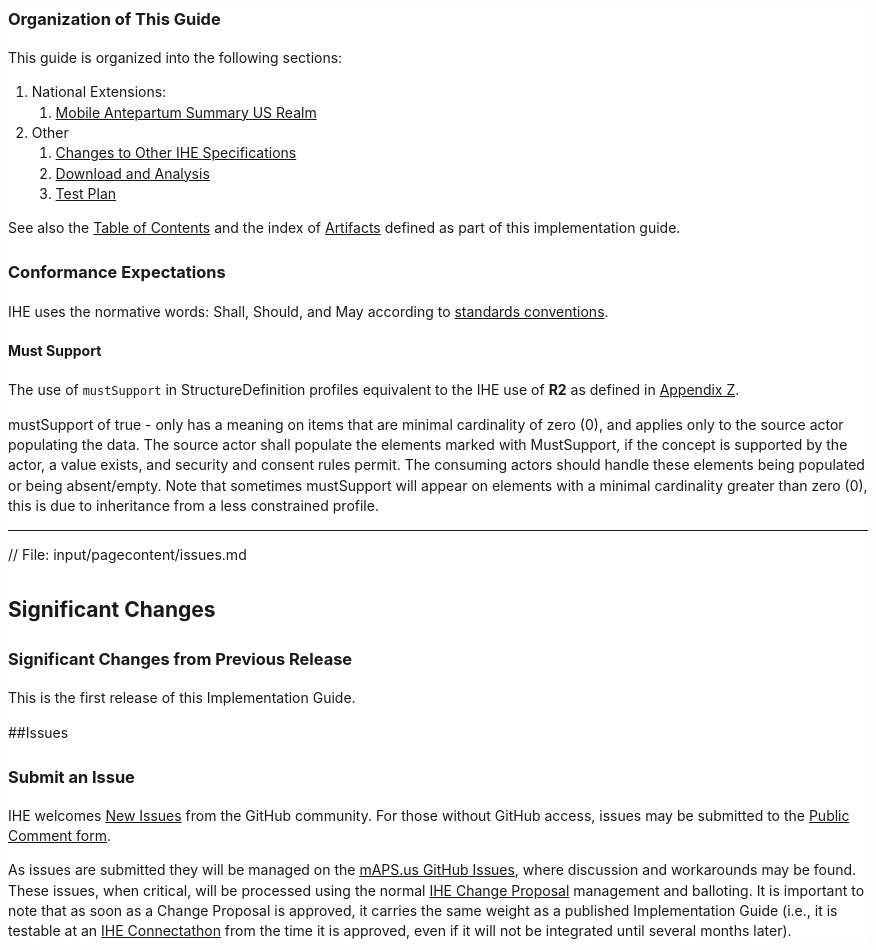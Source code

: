 ### Organization of This Guide

This guide is organized into the following sections:

1. National Extensions:
   1. [Mobile Antepartum Summary US Realm](https://build.fhir.org/ig/IHE/PCC.mAPS.us/branches/master/StructureDefinition-IHE.PCC.APS.Composition.US.html#root)
1. Other
   1. [Changes to Other IHE Specifications](other.html)
   1. [Download and Analysis](download.html)
   1. [Test Plan](testplan.html)

See also the [Table of Contents](toc.html) and the index of [Artifacts](artifacts.html) defined as part of this implementation guide.

### Conformance Expectations

IHE uses the normative words: Shall, Should, and May according to [standards conventions](https://profiles.ihe.net/GeneralIntro/ch-E.html).

#### Must Support

The use of ```mustSupport``` in StructureDefinition profiles equivalent to the IHE use of **R2** as defined in [Appendix Z](https://profiles.ihe.net/ITI/TF/Volume2/ch-Z.html#z.10-profiling-conventions-for-constraints-on-fhir).

mustSupport of true - only has a meaning on items that are minimal cardinality of zero (0), and applies only to the source actor populating the data. The source actor shall populate the elements marked with MustSupport, if the concept is supported by the actor, a value exists, and security and consent rules permit.
The consuming actors should handle these elements being populated or being absent/empty.
Note that sometimes mustSupport will appear on elements with a minimal cardinality greater than zero (0), this is due to inheritance from a less constrained profile.


---

// File: input/pagecontent/issues.md


## Significant Changes

### Significant Changes from Previous Release

This is the first release of this Implementation Guide.

##Issues

### Submit an Issue
IHE welcomes [New Issues](https://github.com/IHE/PCC.mAPS.us/issues/new/choose) from the GitHub community. 
For those without GitHub access, issues may be submitted to the [Public Comment form](https://www.ihe.net/PCC_Public_Comments/).

As issues are submitted they will be managed on the [mAPS.us GitHub Issues](https://github.com/IHE/PCC.mAPS.us/issues), where discussion and workarounds may be found. These issues, when critical, will be processed using the normal [IHE Change Proposal](https://wiki.ihe.net/index.php/Category:CPs) management and balloting. It is important to note that as soon as a Change Proposal is approved, it carries the same weight as a published Implementation Guide (i.e., it is testable at an [IHE Connectathon](https://www.ihe.net/participate/connectathon/) from the time it is approved, even if it will not be integrated until several months later).
